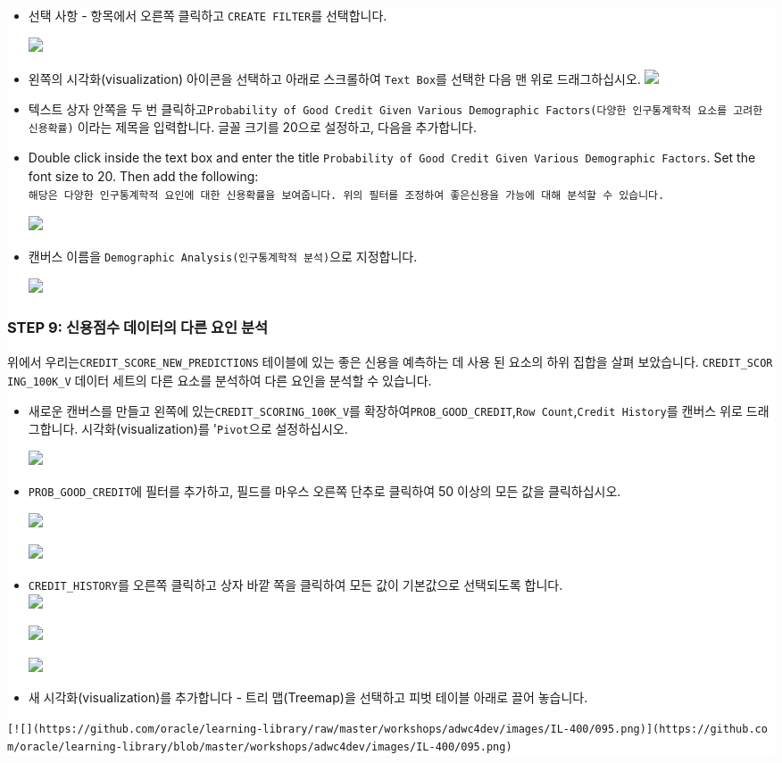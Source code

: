 -   선택 사항 - 항목에서 오른쪽 클릭하고   `CREATE FILTER`를 선택합니다.
    
    [![](https://github.com/oracle/learning-library/raw/master/workshops/adwc4dev/images/IL-400/085.png)](https://github.com/oracle/learning-library/blob/master/workshops/adwc4dev/images/IL-400/085.png)
    
-   왼쪽의 시각화(visualization) 아이콘을 선택하고 아래로 스크롤하여 `Text Box`를 선택한 다음 맨 위로 드래그하십시오. 
    [![](https://github.com/oracle/learning-library/raw/master/workshops/adwc4dev/images/IL-400/086.png)](https://github.com/oracle/learning-library/blob/master/workshops/adwc4dev/images/IL-400/086.png)
    
- 텍스트 상자 안쪽을 두 번 클릭하고`Probability of Good Credit Given Various Demographic Factors(다양한 인구통계학적 요소를 고려한 신용확률)` 이라는 제목을 입력합니다. 글꼴 크기를 20으로 설정하고, 다음을 추가합니다.  
- Double click inside the text box and enter the title  `Probability of Good Credit Given Various Demographic Factors`. Set the font size to 20. Then add the following:  
`해당은 다양한 인구통계학적 요인에 대한 신용확률을 보여줍니다. 위의 필터를 조정하여 좋은신용을 가능에 대해 분석할 수 있습니다.`
    
    [![](https://github.com/oracle/learning-library/raw/master/workshops/adwc4dev/images/IL-400/087.png)](https://github.com/oracle/learning-library/blob/master/workshops/adwc4dev/images/IL-400/087.png)
    
-   캔버스 이름을 `Demographic Analysis(인구통계학적 분석)`으로 지정합니다.
    
    [![](https://github.com/oracle/learning-library/raw/master/workshops/adwc4dev/images/IL-400/088.png)](https://github.com/oracle/learning-library/blob/master/workshops/adwc4dev/images/IL-400/088.png)
    

### [](https://github.com/oracle/learning-library/blob/master/workshops/adwc4dev/L400.md#step-9-analyze-other-factors-in-the-credit-scoring-data)**STEP 9: 신용점수 데이터의 다른 요인 분석**

위에서 우리는`CREDIT_SCORE_NEW_PREDICTIONS` 테이블에 있는 좋은 신용을 예측하는 데 사용 된 요소의 하위 집합을 살펴 보았습니다. `CREDIT_SCORING_100K_V` 데이터 세트의 다른 요소를 분석하여 다른 요인을 분석할 수 있습니다.

-   새로운 캔버스를 만들고 왼쪽에 있는`CREDIT_SCORING_100K_V`를 확장하여`PROB_GOOD_CREDIT`,`Row Count`,`Credit History`를 캔버스 위로 드래그합니다. 시각화(visualization)를 '`Pivot`으로 설정하십시오.
  
    [![](https://github.com/oracle/learning-library/raw/master/workshops/adwc4dev/images/IL-400/089.png)](https://github.com/oracle/learning-library/blob/master/workshops/adwc4dev/images/IL-400/089.png)
    
-   `PROB_GOOD_CREDIT`에 필터를 추가하고, 필드를 마우스 오른쪽 단추로 클릭하여 50 이상의 모든 값을 클릭하십시오.
 
    [![](https://github.com/oracle/learning-library/raw/master/workshops/adwc4dev/images/IL-400/090.png)](https://github.com/oracle/learning-library/blob/master/workshops/adwc4dev/images/IL-400/090.png)
    
    [![](https://github.com/oracle/learning-library/raw/master/workshops/adwc4dev/images/IL-400/091.png)](https://github.com/oracle/learning-library/blob/master/workshops/adwc4dev/images/IL-400/091.png)
    
-   `CREDIT_HISTORY`를 오른쪽 클릭하고 상자 바깥 쪽을 클릭하여 모든 값이 기본값으로 선택되도록 합니다.    
    [![](https://github.com/oracle/learning-library/raw/master/workshops/adwc4dev/images/IL-400/092.png)](https://github.com/oracle/learning-library/blob/master/workshops/adwc4dev/images/IL-400/092.png)
    
    [![](https://github.com/oracle/learning-library/raw/master/workshops/adwc4dev/images/IL-400/093.png)](https://github.com/oracle/learning-library/blob/master/workshops/adwc4dev/images/IL-400/093.png)
    
    [![](https://github.com/oracle/learning-library/raw/master/workshops/adwc4dev/images/IL-400/094.png)](https://github.com/oracle/learning-library/blob/master/workshops/adwc4dev/images/IL-400/094.png)
    
-    새 시각화(visualization)를 추가합니다 - 트리 맵(Treemap)을 선택하고 피벗 테이블 아래로 끌어 놓습니다.
    
    [![](https://github.com/oracle/learning-library/raw/master/workshops/adwc4dev/images/IL-400/095.png)](https://github.com/oracle/learning-library/blob/master/workshops/adwc4dev/images/IL-400/095.png)
    